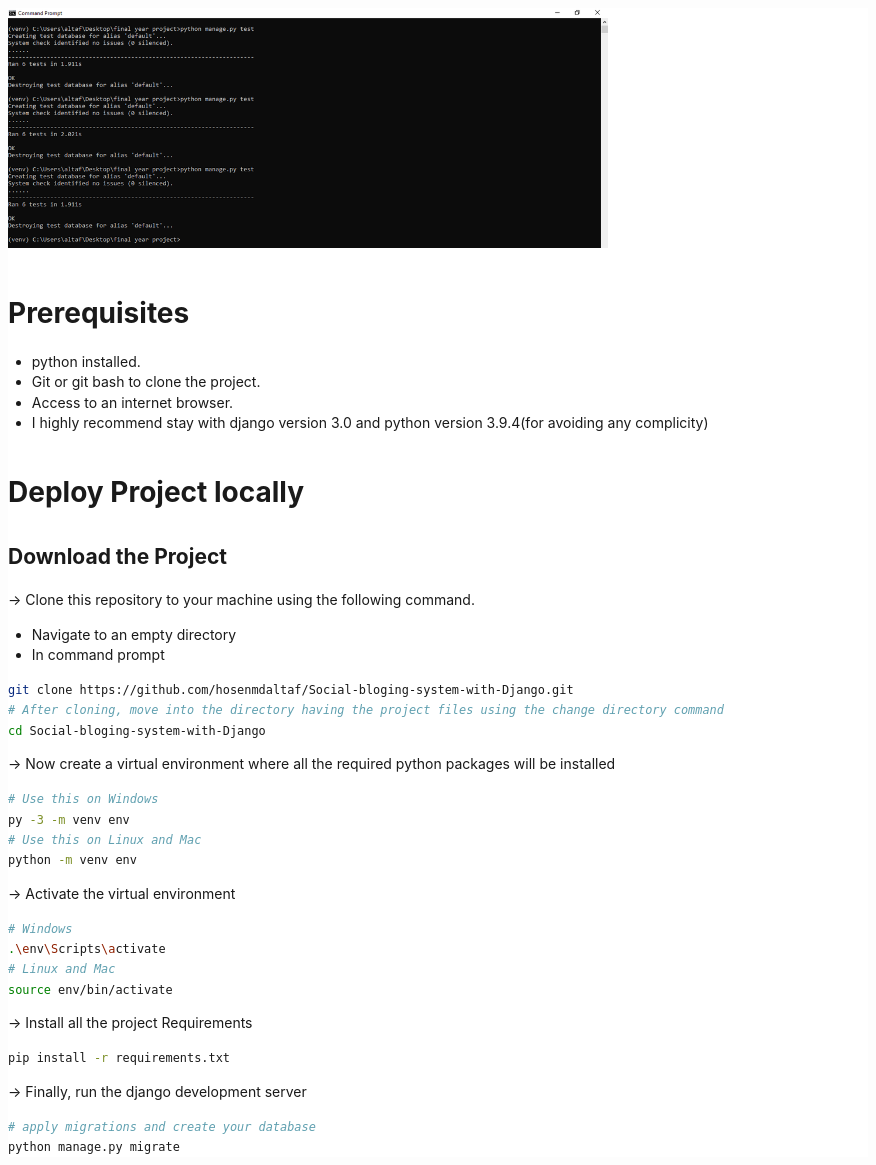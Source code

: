 <img src="./projectimages/test.png" width=600 />

# Prerequisites
* python installed.
* Git or git bash to clone the project.
* Access to an internet browser.
* I highly recommend stay with django version 3.0 and python version 3.9.4(for avoiding any complicity)

# Deploy Project locally

## Download the Project
-> Clone this repository to your machine using the following command.
- Navigate to an empty directory
- In command prompt 

```bash
git clone https://github.com/hosenmdaltaf/Social-bloging-system-with-Django.git
# After cloning, move into the directory having the project files using the change directory command
cd Social-bloging-system-with-Django
```
-> Now create a virtual environment where all the required python packages will be installed
```bash
# Use this on Windows
py -3 -m venv env
# Use this on Linux and Mac
python -m venv env
```
-> Activate the virtual environment
```bash
# Windows
.\env\Scripts\activate
# Linux and Mac
source env/bin/activate
```
-> Install all the project Requirements
```bash
pip install -r requirements.txt
```
-> Finally, run the django development server
```bash
# apply migrations and create your database
python manage.py migrate

```